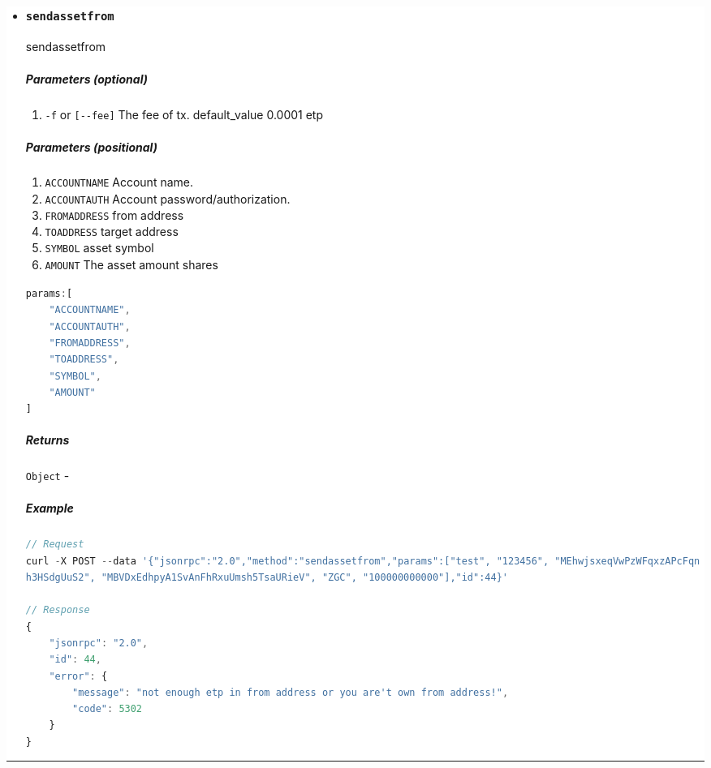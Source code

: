 * ### `sendassetfrom`
    sendassetfrom
    ##### Parameters (optional)
    1. `-f` or `[--fee]` The fee of tx. default_value 0.0001 etp
    ##### Parameters (positional)
    1. `ACCOUNTNAME` Account name.
    2. `ACCOUNTAUTH` Account password/authorization.
    3. `FROMADDRESS` from address
    4. `TOADDRESS` target address
    5. `SYMBOL` asset symbol
    6. `AMOUNT` The asset amount shares
    ```js
    params:[
        "ACCOUNTNAME", 
        "ACCOUNTAUTH", 
        "FROMADDRESS", 
        "TOADDRESS", 
        "SYMBOL", 
        "AMOUNT"
    ]
     ```
    ##### Returns
    `Object` - 

    ##### Example
    ```js
    // Request
    curl -X POST --data '{"jsonrpc":"2.0","method":"sendassetfrom","params":["test", "123456", "MEhwjsxeqVwPzWFqxzAPcFqnh3HSdgUuS2", "MBVDxEdhpyA1SvAnFhRxuUmsh5TsaURieV", "ZGC", "100000000000"],"id":44}'

    // Response
    {
        "jsonrpc": "2.0", 
        "id": 44, 
        "error": {
            "message": "not enough etp in from address or you are't own from address!", 
            "code": 5302
        }
    }
    ```
***

